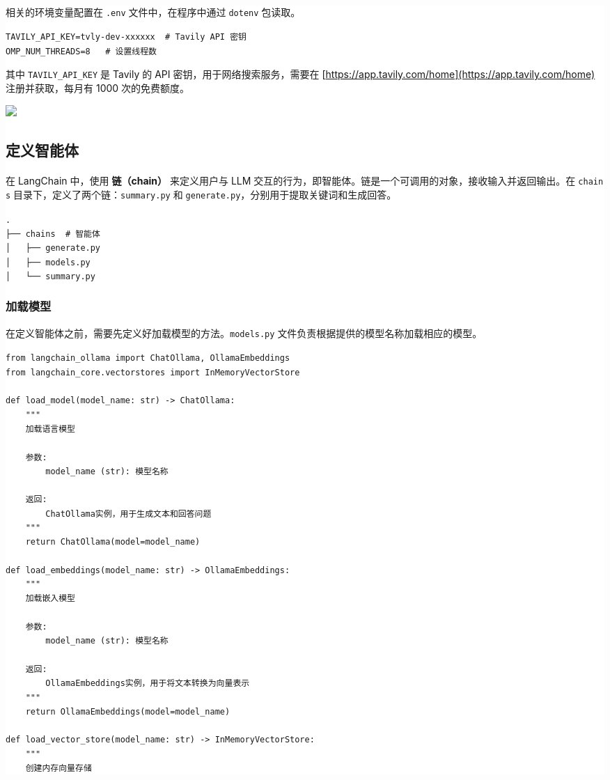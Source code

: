 
相关的环境变量配置在 `.env` 文件中，在程序中通过 `dotenv` 包读取。

    TAVILY_API_KEY=tvly-dev-xxxxxx  # Tavily API 密钥
    OMP_NUM_THREADS=8   # 设置线程数
    

其中 `TAVILY_API_KEY` 是 Tavily 的 API 密钥，用于网络搜索服务，需要在 [https://app.tavily.com/home](https://app.tavily.com/home) 注册并获取，每月有 1000 次的免费额度。

![](https://img2024.cnblogs.com/blog/1085877/202504/1085877-20250406155948515-749727306.png)

定义智能体
-----

在 LangChain 中，使用 **链（chain）** 来定义用户与 LLM 交互的行为，即智能体。链是一个可调用的对象，接收输入并返回输出。在 `chains` 目录下，定义了两个链：`summary.py` 和 `generate.py`，分别用于提取关键词和生成回答。

    .
    ├── chains  # 智能体
    │   ├── generate.py
    │   ├── models.py
    │   └── summary.py
    

### 加载模型

在定义智能体之前，需要先定义好加载模型的方法。`models.py` 文件负责根据提供的模型名称加载相应的模型。

    from langchain_ollama import ChatOllama, OllamaEmbeddings
    from langchain_core.vectorstores import InMemoryVectorStore
    
    def load_model(model_name: str) -> ChatOllama:
        """
        加载语言模型
    
        参数:
            model_name (str): 模型名称
    
        返回:
            ChatOllama实例，用于生成文本和回答问题
        """
        return ChatOllama(model=model_name)
        
    def load_embeddings(model_name: str) -> OllamaEmbeddings:
        """
        加载嵌入模型
    
        参数:
            model_name (str): 模型名称
    
        返回:
            OllamaEmbeddings实例，用于将文本转换为向量表示
        """
        return OllamaEmbeddings(model=model_name)
    
    def load_vector_store(model_name: str) -> InMemoryVectorStore:
        """
        创建内存向量存储
    